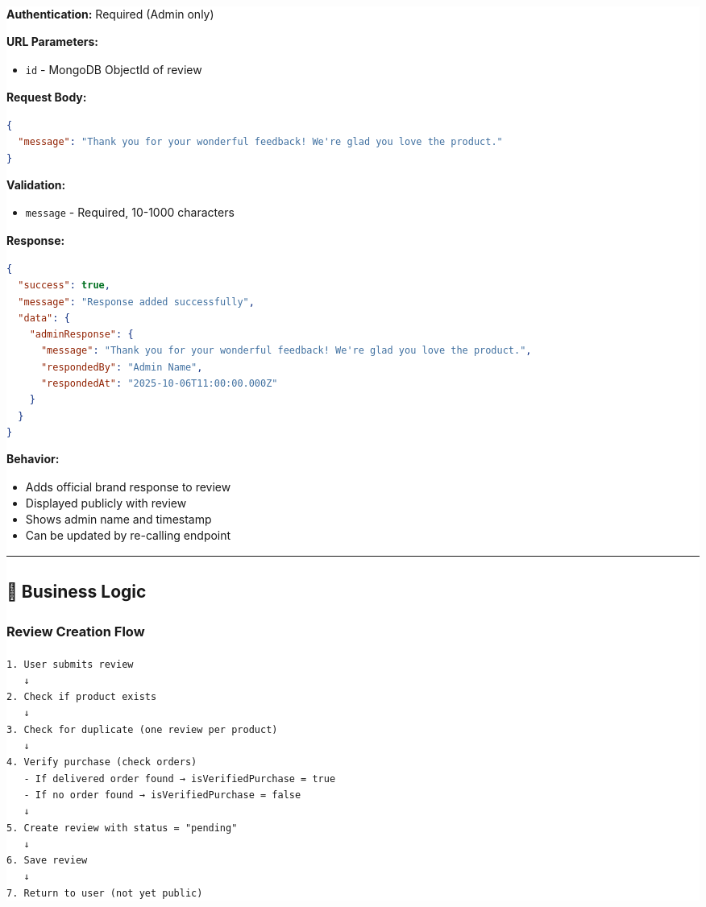 **Authentication:** Required (Admin only)

**URL Parameters:**
- `id` - MongoDB ObjectId of review

**Request Body:**
```json
{
  "message": "Thank you for your wonderful feedback! We're glad you love the product."
}
```

**Validation:**
- `message` - Required, 10-1000 characters

**Response:**
```json
{
  "success": true,
  "message": "Response added successfully",
  "data": {
    "adminResponse": {
      "message": "Thank you for your wonderful feedback! We're glad you love the product.",
      "respondedBy": "Admin Name",
      "respondedAt": "2025-10-06T11:00:00.000Z"
    }
  }
}
```

**Behavior:**
- Adds official brand response to review
- Displayed publicly with review
- Shows admin name and timestamp
- Can be updated by re-calling endpoint

---

## 🔄 Business Logic

### Review Creation Flow

```
1. User submits review
   ↓
2. Check if product exists
   ↓
3. Check for duplicate (one review per product)
   ↓
4. Verify purchase (check orders)
   - If delivered order found → isVerifiedPurchase = true
   - If no order found → isVerifiedPurchase = false
   ↓
5. Create review with status = "pending"
   ↓
6. Save review
   ↓
7. Return to user (not yet public)
```
